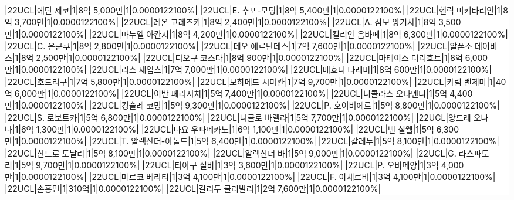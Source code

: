|22UCL|에딘 제코|1|8억 5,000만|1|0.0000122100%|
|22UCL|E. 추포-모팅|1|8억 5,400만|1|0.0000122100%|
|22UCL|헨릭 미키타리안|1|8억 3,700만|1|0.0000122100%|
|22UCL|레온 고레츠카|1|8억 2,400만|1|0.0000122100%|
|22UCL|A. 잠보 앙기사|1|8억 3,500만|1|0.0000122100%|
|22UCL|마누엘 아칸지|1|8억 4,200만|1|0.0000122100%|
|22UCL|킬리안 음바페|1|8억 6,300만|1|0.0000122100%|
|22UCL|C. 은쿤쿠|1|8억 2,800만|1|0.0000122100%|
|22UCL|테오 에르난데스|1|7억 7,600만|1|0.0000122100%|
|22UCL|알폰소 데이비스|1|8억 2,500만|1|0.0000122100%|
|22UCL|디오구 코스타|1|8억 900만|1|0.0000122100%|
|22UCL|마테이스 더리흐트|1|8억 6,000만|1|0.0000122100%|
|22UCL|리스 제임스|1|7억 7,000만|1|0.0000122100%|
|22UCL|메흐디 타레미|1|8억 600만|1|0.0000122100%|
|22UCL|호드리구|1|7억 5,800만|1|0.0000122100%|
|22UCL|모하메드 시마칸|1|7억 9,700만|1|0.0000122100%|
|22UCL|카림 벤제마|1|40억 6,000만|1|0.0000122100%|
|22UCL|이반 페리시치|1|5억 7,400만|1|0.0000122100%|
|22UCL|니콜라스 오타멘디|1|5억 4,400만|1|0.0000122100%|
|22UCL|킹슬레 코망|1|5억 9,300만|1|0.0000122100%|
|22UCL|P. 호이비에르|1|5억 8,800만|1|0.0000122100%|
|22UCL|S. 로보트카|1|5억 6,800만|1|0.0000122100%|
|22UCL|니콜로 바렐라|1|5억 7,700만|1|0.0000122100%|
|22UCL|앙드레 오나나|1|6억 1,300만|1|0.0000122100%|
|22UCL|다요 우파메카노|1|6억 1,100만|1|0.0000122100%|
|22UCL|벤 칠웰|1|5억 6,300만|1|0.0000122100%|
|22UCL|T. 알렉산더-아놀드|1|5억 6,400만|1|0.0000122100%|
|22UCL|갈레누|1|5억 8,100만|1|0.0000122100%|
|22UCL|산드로 토날리|1|5억 8,100만|1|0.0000122100%|
|22UCL|알렉산더 바|1|5억 9,000만|1|0.0000122100%|
|22UCL|G. 라스파도리|1|5억 9,700만|1|0.0000122100%|
|22UCL|티아구 실바|1|3억 3,600만|1|0.0000122100%|
|22UCL|P. 오바메양|1|3억 4,000만|1|0.0000122100%|
|22UCL|마르코 베라티|1|3억 4,100만|1|0.0000122100%|
|22UCL|F. 아체르비|1|3억 4,100만|1|0.0000122100%|
|22UCL|손흥민|1|310억|1|0.0000122100%|
|22UCL|칼리두 쿨리발리|1|2억 7,600만|1|0.0000122100%|